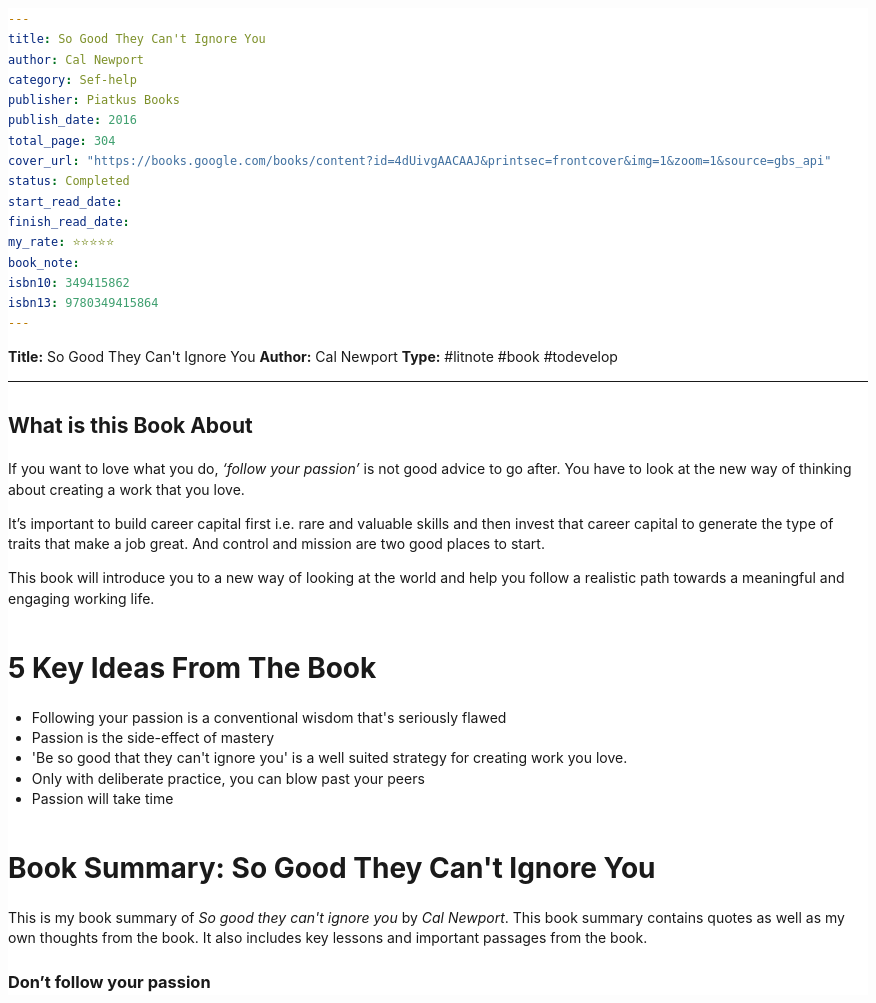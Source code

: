 ```yaml
---
title: So Good They Can't Ignore You
author: Cal Newport
category: Sef-help
publisher: Piatkus Books
publish_date: 2016
total_page: 304
cover_url: "https://books.google.com/books/content?id=4dUivgAACAAJ&printsec=frontcover&img=1&zoom=1&source=gbs_api"
status: Completed
start_read_date: 
finish_read_date: 
my_rate: ⭐⭐⭐⭐⭐
book_note: 
isbn10: 349415862
isbn13: 9780349415864
---
```

**Title:** So Good They Can't Ignore You
**Author:** Cal Newport
**Type:** #litnote #book #todevelop 

---
## What is this Book About

If you want to love what you do, *‘follow your passion’* is not good advice to go after. You have to look at the new way of thinking about creating a work that you love.

It’s important to build career capital first i.e. rare and valuable skills and then invest that career capital to generate the type of traits that make a job great. And control and mission are two good places to start.

This book will introduce you to a new way of looking at the world and help you follow a realistic path towards a meaningful and engaging working life.

# 5 Key Ideas From The Book
- Following your passion is a conventional wisdom that's seriously flawed
- Passion is the side-effect of mastery
- 'Be so good that they can't ignore you' is a well suited strategy for creating work you love.
- Only with deliberate practice, you can blow past your peers
- Passion will take time
# Book Summary: So Good They Can't Ignore You
This is my book summary of *So good they can't ignore you* by *Cal Newport*. This book summary contains quotes as well as my own thoughts from the book. It also includes key lessons and important passages from the book.

### Don’t follow your passion
